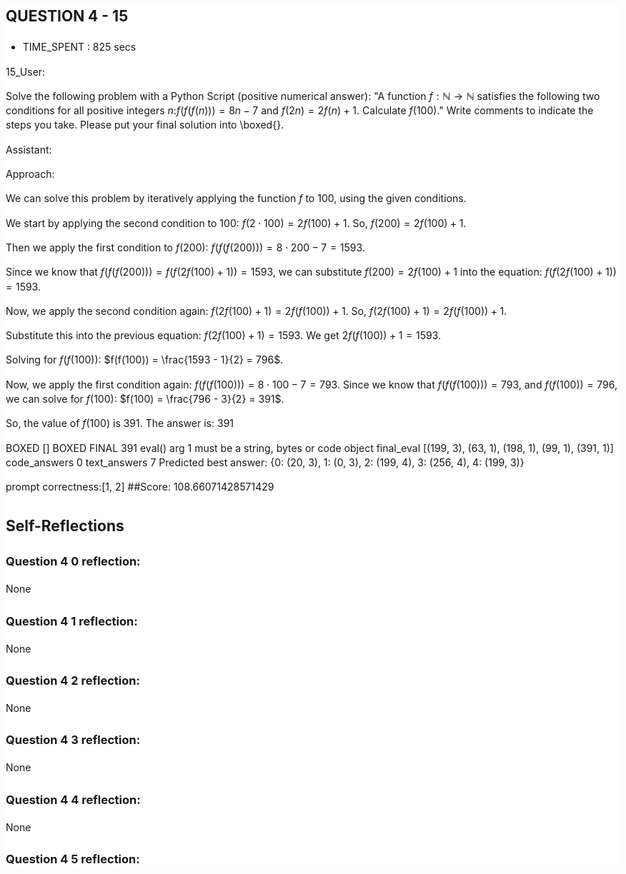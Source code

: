 

## QUESTION 4 - 15 
- TIME_SPENT : 825 secs

15_User:

Solve the following problem with a Python Script (positive numerical answer):
"A function $f: \mathbb N \to \mathbb N$ satisfies the following two conditions for all positive integers $n$:$f(f(f(n)))=8n-7$ and $f(2n)=2f(n)+1$. Calculate $f(100)$."
Write comments to indicate the steps you take. Please put your final solution into \boxed{}.

Assistant:

Approach:


We can solve this problem by iteratively applying the function $f$ to 100, using the given conditions.

We start by applying the second condition to 100: $f(2 \cdot 100) = 2f(100) + 1$.
So, $f(200) = 2f(100) + 1$.

Then we apply the first condition to $f(200)$: $f(f(f(200))) = 8 \cdot 200 - 7 = 1593$.

Since we know that $f(f(f(200))) = f(f(2f(100) + 1)) = 1593$,
we can substitute $f(200) = 2f(100) + 1$ into the equation: $f(f(2f(100) + 1)) = 1593$.

Now, we apply the second condition again: $f(2f(100) + 1) = 2f(f(100)) + 1$.
So, $f(2f(100) + 1) = 2f(f(100)) + 1$.

Substitute this into the previous equation: $f(2f(100) + 1) = 1593$.
We get $2f(f(100)) + 1 = 1593$.

Solving for $f(f(100))$: $f(f(100)) = \frac{1593 - 1}{2} = 796$.

Now, we apply the first condition again: $f(f(f(100))) = 8 \cdot 100 - 7 = 793$.
Since we know that $f(f(f(100))) = 793$, and $f(f(100)) = 796$,
we can solve for $f(100)$: $f(100) = \frac{796 - 3}{2} = 391$.

So, the value of $f(100)$ is 391.
The answer is: $391$

BOXED []
BOXED FINAL 391
eval() arg 1 must be a string, bytes or code object final_eval
[(199, 3), (63, 1), (198, 1), (99, 1), (391, 1)]
code_answers 0 text_answers 7
Predicted best answer: {0: (20, 3), 1: (0, 3), 2: (199, 4), 3: (256, 4), 4: (199, 3)}

prompt correctness:[1, 2]
##Score: 108.66071428571429

## Self-Reflections

### Question 4 0 reflection:
None
### Question 4 1 reflection:
None
### Question 4 2 reflection:
None
### Question 4 3 reflection:
None
### Question 4 4 reflection:
None
### Question 4 5 reflection: